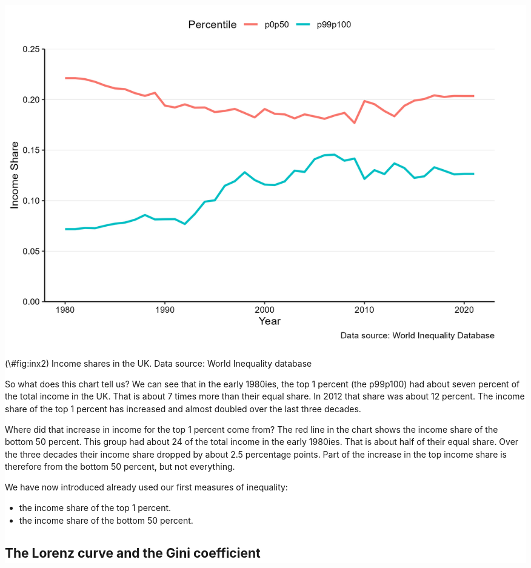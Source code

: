 <img src="./resources/chapter_inequality/fig2.png" alt=" Income shares in the UK. Data source: World Inequality database" width="95%" />
<p class="caption">(\#fig:inx2) Income shares in the UK. Data source: World Inequality database</p>
</div>






So what does this chart tell us? We can see that in the early 1980ies, the top 1 percent (the p99p100) had about seven percent of the total income in the UK. That is about 7 times more than their equal share. In 2012 that share was about 12 percent. The income share of the top 1 percent has increased and almost doubled over the last three decades. 

Where did that increase in income for the top 1 percent come from? The red line in the chart shows the income share of the bottom 50 percent. This group had about 24 of the total income in the early 1980ies. That is about half of their equal share. Over the three decades their income share dropped by about 2.5 percentage points. Part of the increase in the top income share is therefore from the bottom 50 percent, but not everything.

We have now introduced already used our first measures of inequality:

* the income share of the top 1 percent.
* the income share of the bottom 50 percent.

## The Lorenz curve and the Gini coefficient
